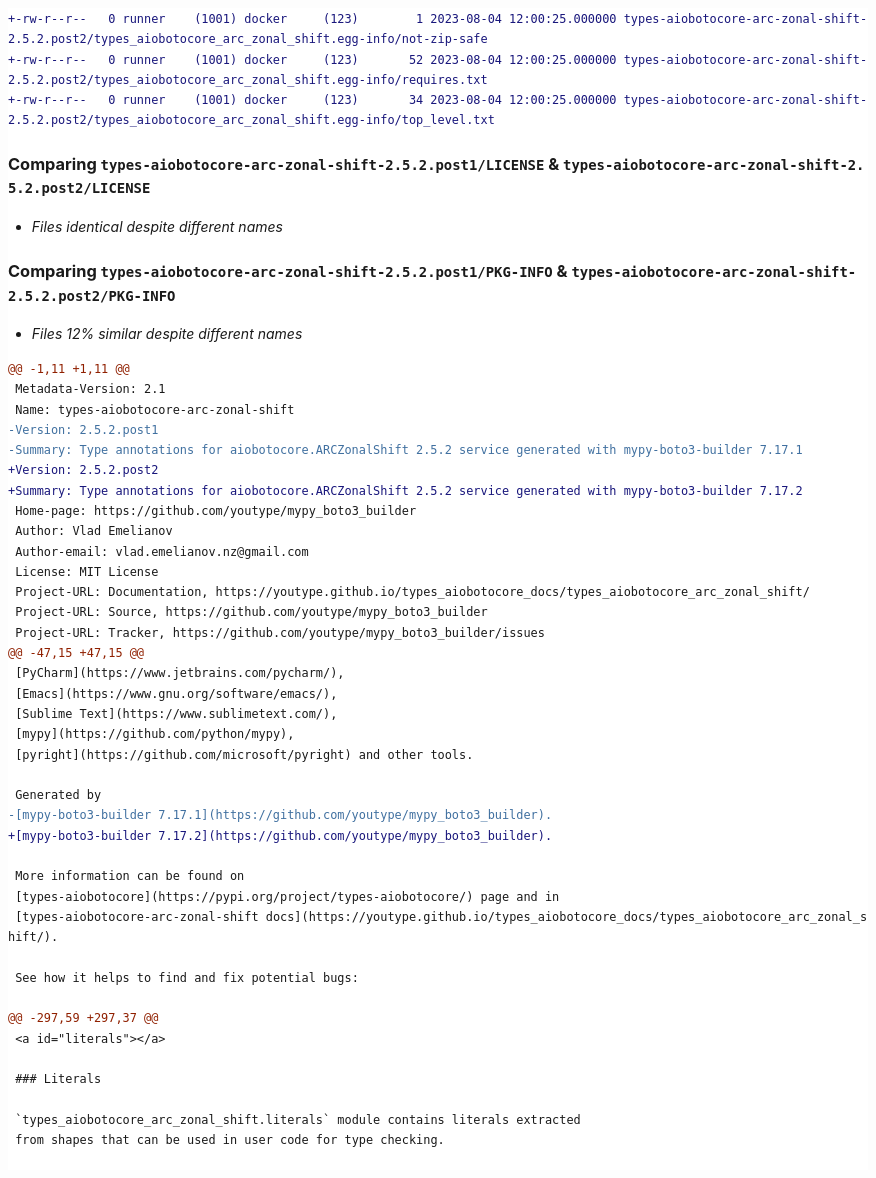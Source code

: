 ```diff
+-rw-r--r--   0 runner    (1001) docker     (123)        1 2023-08-04 12:00:25.000000 types-aiobotocore-arc-zonal-shift-2.5.2.post2/types_aiobotocore_arc_zonal_shift.egg-info/not-zip-safe
+-rw-r--r--   0 runner    (1001) docker     (123)       52 2023-08-04 12:00:25.000000 types-aiobotocore-arc-zonal-shift-2.5.2.post2/types_aiobotocore_arc_zonal_shift.egg-info/requires.txt
+-rw-r--r--   0 runner    (1001) docker     (123)       34 2023-08-04 12:00:25.000000 types-aiobotocore-arc-zonal-shift-2.5.2.post2/types_aiobotocore_arc_zonal_shift.egg-info/top_level.txt
```

### Comparing `types-aiobotocore-arc-zonal-shift-2.5.2.post1/LICENSE` & `types-aiobotocore-arc-zonal-shift-2.5.2.post2/LICENSE`

 * *Files identical despite different names*

### Comparing `types-aiobotocore-arc-zonal-shift-2.5.2.post1/PKG-INFO` & `types-aiobotocore-arc-zonal-shift-2.5.2.post2/PKG-INFO`

 * *Files 12% similar despite different names*

```diff
@@ -1,11 +1,11 @@
 Metadata-Version: 2.1
 Name: types-aiobotocore-arc-zonal-shift
-Version: 2.5.2.post1
-Summary: Type annotations for aiobotocore.ARCZonalShift 2.5.2 service generated with mypy-boto3-builder 7.17.1
+Version: 2.5.2.post2
+Summary: Type annotations for aiobotocore.ARCZonalShift 2.5.2 service generated with mypy-boto3-builder 7.17.2
 Home-page: https://github.com/youtype/mypy_boto3_builder
 Author: Vlad Emelianov
 Author-email: vlad.emelianov.nz@gmail.com
 License: MIT License
 Project-URL: Documentation, https://youtype.github.io/types_aiobotocore_docs/types_aiobotocore_arc_zonal_shift/
 Project-URL: Source, https://github.com/youtype/mypy_boto3_builder
 Project-URL: Tracker, https://github.com/youtype/mypy_boto3_builder/issues
@@ -47,15 +47,15 @@
 [PyCharm](https://www.jetbrains.com/pycharm/),
 [Emacs](https://www.gnu.org/software/emacs/),
 [Sublime Text](https://www.sublimetext.com/),
 [mypy](https://github.com/python/mypy),
 [pyright](https://github.com/microsoft/pyright) and other tools.
 
 Generated by
-[mypy-boto3-builder 7.17.1](https://github.com/youtype/mypy_boto3_builder).
+[mypy-boto3-builder 7.17.2](https://github.com/youtype/mypy_boto3_builder).
 
 More information can be found on
 [types-aiobotocore](https://pypi.org/project/types-aiobotocore/) page and in
 [types-aiobotocore-arc-zonal-shift docs](https://youtype.github.io/types_aiobotocore_docs/types_aiobotocore_arc_zonal_shift/).
 
 See how it helps to find and fix potential bugs:
 
@@ -297,59 +297,37 @@
 <a id="literals"></a>
 
 ### Literals
 
 `types_aiobotocore_arc_zonal_shift.literals` module contains literals extracted
 from shapes that can be used in user code for type checking.
 
```